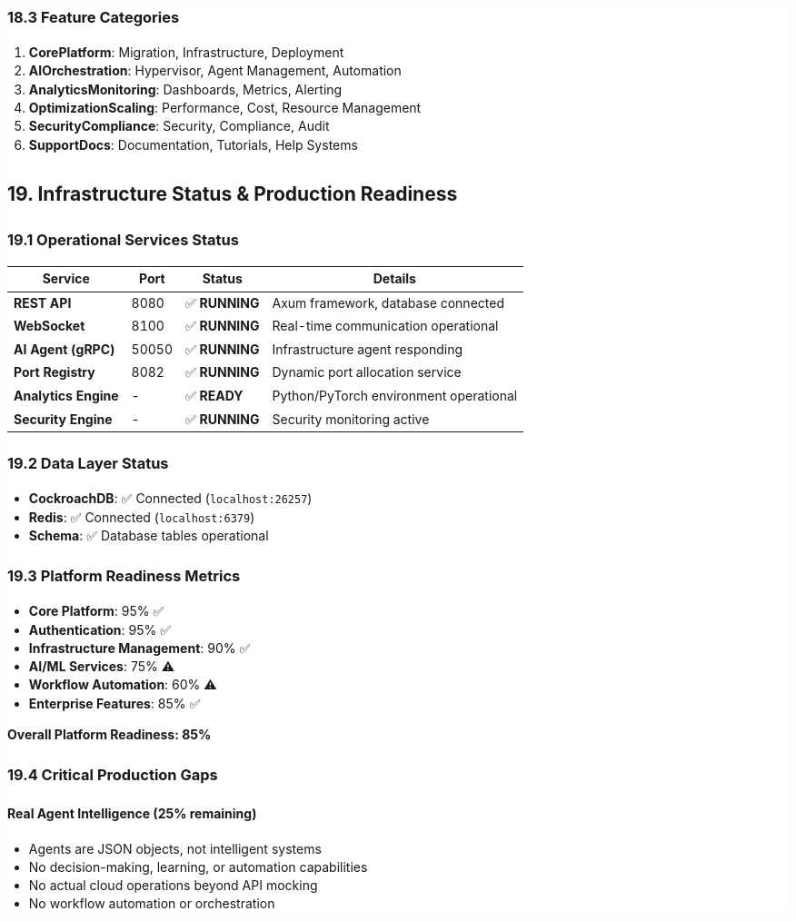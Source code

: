 
### 18.3 Feature Categories

1. **CorePlatform**: Migration, Infrastructure, Deployment
2. **AIOrchestration**: Hypervisor, Agent Management, Automation
3. **AnalyticsMonitoring**: Dashboards, Metrics, Alerting
4. **OptimizationScaling**: Performance, Cost, Resource Management
5. **SecurityCompliance**: Security, Compliance, Audit
6. **SupportDocs**: Documentation, Tutorials, Help Systems

## 19. Infrastructure Status & Production Readiness

### 19.1 Operational Services Status

| Service | Port | Status | Details |
|---------|------|--------|---------|
| **REST API** | 8080 | ✅ **RUNNING** | Axum framework, database connected |
| **WebSocket** | 8100 | ✅ **RUNNING** | Real-time communication operational |
| **AI Agent (gRPC)** | 50050 | ✅ **RUNNING** | Infrastructure agent responding |
| **Port Registry** | 8082 | ✅ **RUNNING** | Dynamic port allocation service |
| **Analytics Engine** | - | ✅ **READY** | Python/PyTorch environment operational |
| **Security Engine** | - | ✅ **RUNNING** | Security monitoring active |

### 19.2 Data Layer Status
- **CockroachDB**: ✅ Connected (`localhost:26257`)
- **Redis**: ✅ Connected (`localhost:6379`)  
- **Schema**: ✅ Database tables operational

### 19.3 Platform Readiness Metrics

- **Core Platform**: 95% ✅
- **Authentication**: 95% ✅
- **Infrastructure Management**: 90% ✅
- **AI/ML Services**: 75% ⚠️
- **Workflow Automation**: 60% ⚠️
- **Enterprise Features**: 85% ✅

**Overall Platform Readiness: 85%**

### 19.4 Critical Production Gaps

#### Real Agent Intelligence (25% remaining)
- Agents are JSON objects, not intelligent systems
- No decision-making, learning, or automation capabilities  
- No actual cloud operations beyond API mocking
- No workflow automation or orchestration
